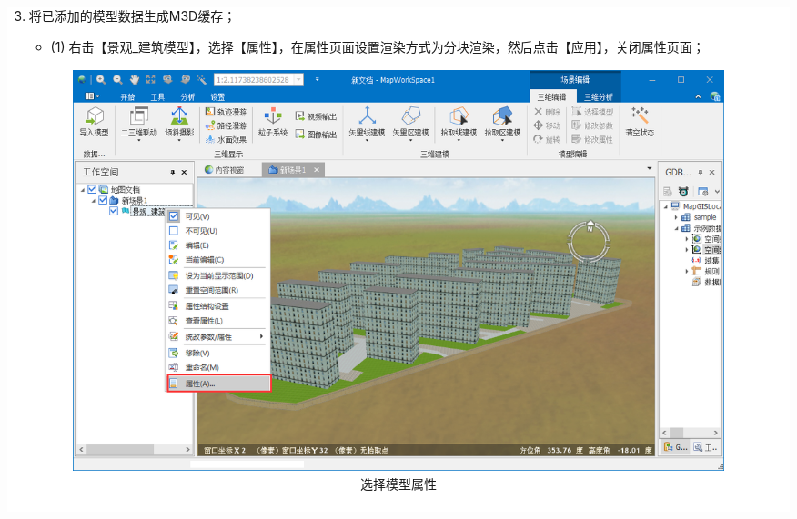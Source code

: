 3. 将已添加的模型数据生成M3D缓存；

   - (1) 右击【景观_建筑模型】，选择【属性】，在属性页面设置渲染方式为分块渲染，然后点击【应用】，关闭属性页面；
  
<center>
  <img src="./static/modules/cesium/source/img/dev/005-选择模型属性.png" alt="选择模型属性" style="zoom:70%;" />
  <br>
  <div class="notes">选择模型属性</div>
</center>
<br/>

<center>